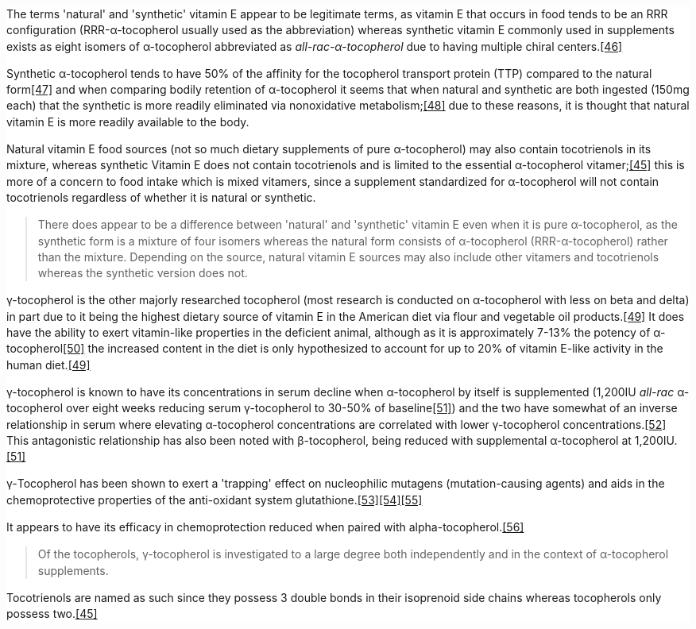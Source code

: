 
The terms 'natural' and 'synthetic' vitamin E appear to be legitimate terms, as vitamin E that occurs in food tends to be an RRR configuration (RRR-α-tocopherol usually used as the abbreviation) whereas synthetic vitamin E commonly used in supplements exists as eight isomers of α-tocopherol abbreviated as *all-rac-α-tocopherol* due to having multiple chiral centers.[[46]](#ref46)


Synthetic α-tocopherol tends to have 50% of the affinity for the tocopherol transport protein (TTP) compared to the natural form[[47]](#ref47) and when comparing bodily retention of α-tocopherol it seems that when natural and synthetic are both ingested (150mg each) that the synthetic is more readily eliminated via nonoxidative metabolism;[[48]](#ref48) due to these reasons, it is thought that natural vitamin E is more readily available to the body.


Natural vitamin E food sources (not so much dietary supplements of pure α-tocopherol) may also contain tocotrienols in its mixture, whereas synthetic Vitamin E does not contain tocotrienols and is limited to the essential α-tocopherol vitamer;[[45]](#ref45) this is more of a concern to food intake which is mixed vitamers, since a supplement standardized for α-tocopherol will not contain tocotrienols regardless of whether it is natural or synthetic.



> There does appear to be a difference between 'natural' and 'synthetic' vitamin E even when it is pure α-tocopherol, as the synthetic form is a mixture of four isomers whereas the natural form consists of α-tocopherol (RRR-α-tocopherol) rather than the mixture. Depending on the source, natural vitamin E sources may also include other vitamers and tocotrienols whereas the synthetic version does not.


γ-tocopherol is the other majorly researched tocopherol (most research is conducted on α-tocopherol with less on beta and delta) in part due to it being the highest dietary source of vitamin E in the American diet via flour and vegetable oil products.[[49]](#ref49) It does have the ability to exert vitamin-like properties in the deficient animal, although as it is approximately 7-13% the potency of α-tocopherol[[50]](#ref50) the increased content in the diet is only hypothesized to account for up to 20% of vitamin E-like activity in the human diet.[[49]](#ref49)


γ-tocopherol is known to have its concentrations in serum decline when α-tocopherol by itself is supplemented (1,200IU *all-rac* α-tocopherol over eight weeks reducing serum γ-tocopherol to 30-50% of baseline[[51]](#ref51)) and the two have somewhat of an inverse relationship in serum where elevating α-tocopherol concentrations are correlated with lower γ-tocopherol concentrations.[[52]](#ref52) This antagonistic relationship has also been noted with β-tocopherol, being reduced with supplemental α-tocopherol at 1,200IU.[[51]](#ref51)


γ-Tocopherol has been shown to exert a 'trapping' effect on nucleophilic mutagens (mutation-causing agents) and aids in the chemoprotective properties of the anti-oxidant system glutathione.[[53]](#ref53)[[54]](#ref54)[[55]](#ref55)


It appears to have its efficacy in chemoprotection reduced when paired with alpha-tocopherol.[[56]](#ref56)



> Of the tocopherols, γ-tocopherol is investigated to a large degree both independently and in the context of α-tocopherol supplements.


Tocotrienols are named as such since they possess 3 double bonds in their isoprenoid side chains whereas tocopherols only possess two.[[45]](#ref45)
